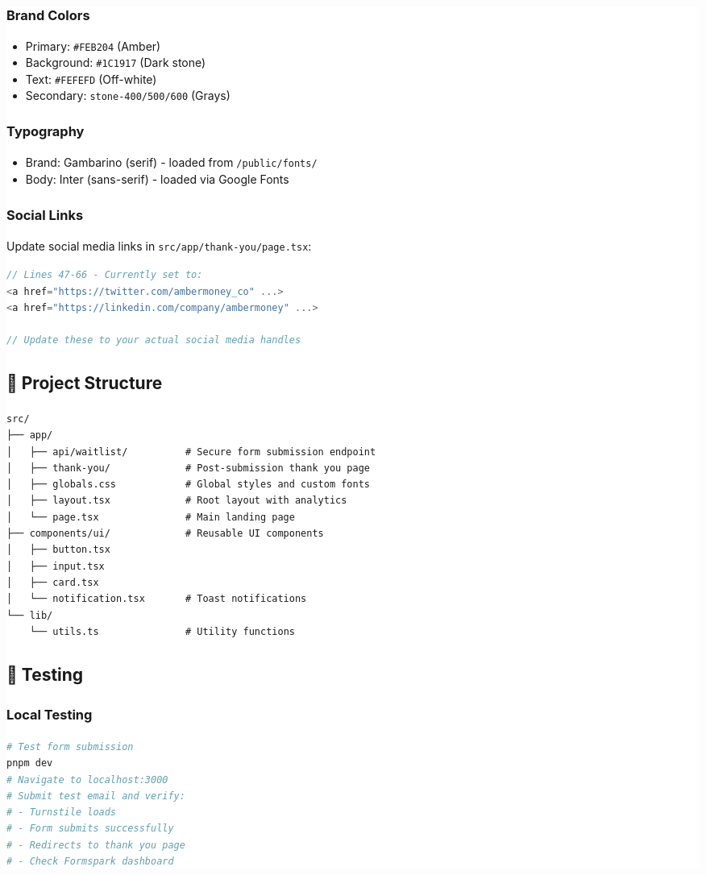 ### Brand Colors
- Primary: `#FEB204` (Amber)
- Background: `#1C1917` (Dark stone)
- Text: `#FEFEFD` (Off-white)
- Secondary: `stone-400/500/600` (Grays)

### Typography
- Brand: Gambarino (serif) - loaded from `/public/fonts/`
- Body: Inter (sans-serif) - loaded via Google Fonts

### Social Links
Update social media links in `src/app/thank-you/page.tsx`:

```typescript
// Lines 47-66 - Currently set to:
<a href="https://twitter.com/ambermoney_co" ...>
<a href="https://linkedin.com/company/ambermoney" ...>

// Update these to your actual social media handles
```

## 📁 Project Structure

```
src/
├── app/
│   ├── api/waitlist/          # Secure form submission endpoint
│   ├── thank-you/             # Post-submission thank you page
│   ├── globals.css            # Global styles and custom fonts
│   ├── layout.tsx             # Root layout with analytics
│   └── page.tsx               # Main landing page
├── components/ui/             # Reusable UI components
│   ├── button.tsx
│   ├── input.tsx
│   ├── card.tsx
│   └── notification.tsx       # Toast notifications
└── lib/
    └── utils.ts               # Utility functions
```

## 🧪 Testing

### Local Testing
```bash
# Test form submission
pnpm dev
# Navigate to localhost:3000
# Submit test email and verify:
# - Turnstile loads
# - Form submits successfully
# - Redirects to thank you page
# - Check Formspark dashboard
```
